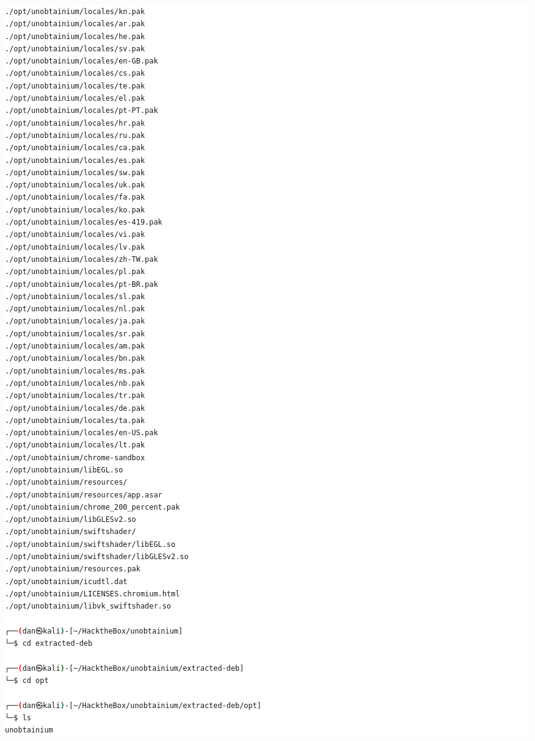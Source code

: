 ```bash
./opt/unobtainium/locales/kn.pak
./opt/unobtainium/locales/ar.pak
./opt/unobtainium/locales/he.pak
./opt/unobtainium/locales/sv.pak
./opt/unobtainium/locales/en-GB.pak
./opt/unobtainium/locales/cs.pak
./opt/unobtainium/locales/te.pak
./opt/unobtainium/locales/el.pak
./opt/unobtainium/locales/pt-PT.pak
./opt/unobtainium/locales/hr.pak
./opt/unobtainium/locales/ru.pak
./opt/unobtainium/locales/ca.pak
./opt/unobtainium/locales/es.pak
./opt/unobtainium/locales/sw.pak
./opt/unobtainium/locales/uk.pak
./opt/unobtainium/locales/fa.pak
./opt/unobtainium/locales/ko.pak
./opt/unobtainium/locales/es-419.pak
./opt/unobtainium/locales/vi.pak
./opt/unobtainium/locales/lv.pak
./opt/unobtainium/locales/zh-TW.pak
./opt/unobtainium/locales/pl.pak
./opt/unobtainium/locales/pt-BR.pak
./opt/unobtainium/locales/sl.pak
./opt/unobtainium/locales/nl.pak
./opt/unobtainium/locales/ja.pak
./opt/unobtainium/locales/sr.pak
./opt/unobtainium/locales/am.pak
./opt/unobtainium/locales/bn.pak
./opt/unobtainium/locales/ms.pak
./opt/unobtainium/locales/nb.pak
./opt/unobtainium/locales/tr.pak
./opt/unobtainium/locales/de.pak
./opt/unobtainium/locales/ta.pak
./opt/unobtainium/locales/en-US.pak
./opt/unobtainium/locales/lt.pak
./opt/unobtainium/chrome-sandbox
./opt/unobtainium/libEGL.so
./opt/unobtainium/resources/
./opt/unobtainium/resources/app.asar
./opt/unobtainium/chrome_200_percent.pak
./opt/unobtainium/libGLESv2.so
./opt/unobtainium/swiftshader/
./opt/unobtainium/swiftshader/libEGL.so
./opt/unobtainium/swiftshader/libGLESv2.so
./opt/unobtainium/resources.pak
./opt/unobtainium/icudtl.dat
./opt/unobtainium/LICENSES.chromium.html
./opt/unobtainium/libvk_swiftshader.so

┌──(dan㉿kali)-[~/HacktheBox/unobtainium]
└─$ cd extracted-deb

┌──(dan㉿kali)-[~/HacktheBox/unobtainium/extracted-deb]
└─$ cd opt

┌──(dan㉿kali)-[~/HacktheBox/unobtainium/extracted-deb/opt]
└─$ ls
unobtainium
```
